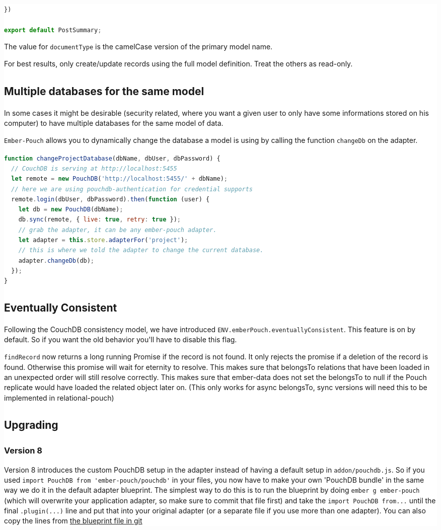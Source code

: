 ```javascript
})

export default PostSummary;
```

The value for `documentType` is the camelCase version of the primary model name.

For best results, only create/update records using the full model definition. Treat the others as read-only.

## Multiple databases for the same model

In some cases it might be desirable (security related, where you want a given user to only have some informations stored on his computer) to have multiple databases for the same model of data.

`Ember-Pouch` allows you to dynamically change the database a model is using by calling the function `changeDb` on the adapter.

```javascript
function changeProjectDatabase(dbName, dbUser, dbPassword) {
  // CouchDB is serving at http://localhost:5455
  let remote = new PouchDB('http://localhost:5455/' + dbName);
  // here we are using pouchdb-authentication for credential supports
  remote.login(dbUser, dbPassword).then(function (user) {
    let db = new PouchDB(dbName);
    db.sync(remote, { live: true, retry: true });
    // grab the adapter, it can be any ember-pouch adapter.
    let adapter = this.store.adapterFor('project');
    // this is where we told the adapter to change the current database.
    adapter.changeDb(db);
  });
}
```

## Eventually Consistent

Following the CouchDB consistency model, we have introduced `ENV.emberPouch.eventuallyConsistent`. This feature is on by default. So if you want the old behavior you'll have to disable this flag.

`findRecord` now returns a long running Promise if the record is not found. It only rejects the promise if a deletion of the record is found. Otherwise this promise will wait for eternity to resolve.
This makes sure that belongsTo relations that have been loaded in an unexpected order will still resolve correctly. This makes sure that ember-data does not set the belongsTo to null if the Pouch replicate would have loaded the related object later on. (This only works for async belongsTo, sync versions will need this to be implemented in relational-pouch)

## Upgrading

### Version 8

Version 8 introduces the custom PouchDB setup in the adapter instead of having a default setup in `addon/pouchdb.js`. So if you used `import PouchDB from 'ember-pouch/pouchdb'` in your files, you now have to make your own 'PouchDB bundle' in the same way we do it in the default adapter blueprint. The simplest way to do this is to run the blueprint by doing `ember g ember-pouch` (which will overwrite your application adapter, so make sure to commit that file first) and take the `import PouchDB from...` until the final `.plugin(...)` line and put that into your original adapter (or a separate file if you use more than one adapter).
You can also copy the lines from [the blueprint file in git](https://github.com/pouchdb-community/ember-pouch/blob/master/blueprints/pouch-adapter/files/__root__/adapters/__name__.js)
